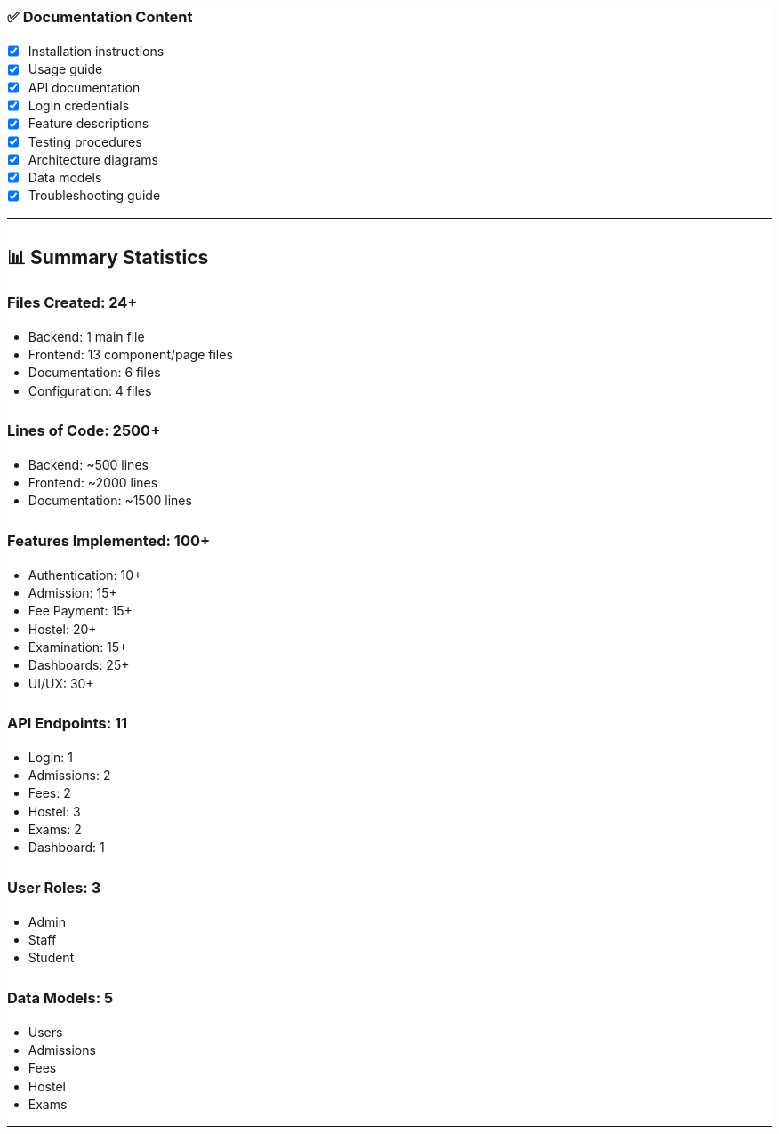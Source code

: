 ### ✅ Documentation Content
- [x] Installation instructions
- [x] Usage guide
- [x] API documentation
- [x] Login credentials
- [x] Feature descriptions
- [x] Testing procedures
- [x] Architecture diagrams
- [x] Data models
- [x] Troubleshooting guide

---

## 📊 Summary Statistics

### Files Created: 24+
- Backend: 1 main file
- Frontend: 13 component/page files
- Documentation: 6 files
- Configuration: 4 files

### Lines of Code: 2500+
- Backend: ~500 lines
- Frontend: ~2000 lines
- Documentation: ~1500 lines

### Features Implemented: 100+
- Authentication: 10+
- Admission: 15+
- Fee Payment: 15+
- Hostel: 20+
- Examination: 15+
- Dashboards: 25+
- UI/UX: 30+

### API Endpoints: 11
- Login: 1
- Admissions: 2
- Fees: 2
- Hostel: 3
- Exams: 2
- Dashboard: 1

### User Roles: 3
- Admin
- Staff
- Student

### Data Models: 5
- Users
- Admissions
- Fees
- Hostel
- Exams

---